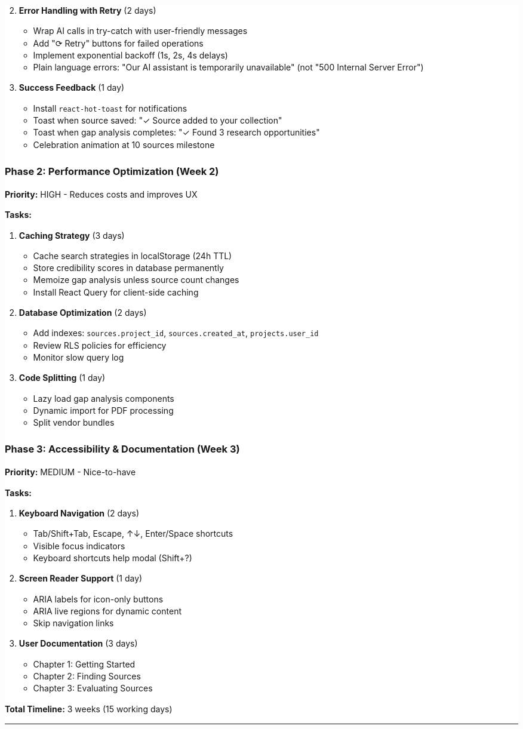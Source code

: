 2. **Error Handling with Retry** (2 days)
   - Wrap AI calls in try-catch with user-friendly messages
   - Add "⟳ Retry" buttons for failed operations
   - Implement exponential backoff (1s, 2s, 4s delays)
   - Plain language errors: "Our AI assistant is temporarily unavailable" (not "500 Internal Server Error")

3. **Success Feedback** (1 day)
   - Install `react-hot-toast` for notifications
   - Toast when source saved: "✓ Source added to your collection"
   - Toast when gap analysis completes: "✓ Found 3 research opportunities"
   - Celebration animation at 10 sources milestone

### Phase 2: Performance Optimization (Week 2)
**Priority:** HIGH - Reduces costs and improves UX

**Tasks:**
1. **Caching Strategy** (3 days)
   - Cache search strategies in localStorage (24h TTL)
   - Store credibility scores in database permanently
   - Memoize gap analysis unless source count changes
   - Install React Query for client-side caching

2. **Database Optimization** (2 days)
   - Add indexes: `sources.project_id`, `sources.created_at`, `projects.user_id`
   - Review RLS policies for efficiency
   - Monitor slow query log

3. **Code Splitting** (1 day)
   - Lazy load gap analysis components
   - Dynamic import for PDF processing
   - Split vendor bundles

### Phase 3: Accessibility & Documentation (Week 3)
**Priority:** MEDIUM - Nice-to-have

**Tasks:**
1. **Keyboard Navigation** (2 days)
   - Tab/Shift+Tab, Escape, ↑↓, Enter/Space shortcuts
   - Visible focus indicators
   - Keyboard shortcuts help modal (Shift+?)

2. **Screen Reader Support** (1 day)
   - ARIA labels for icon-only buttons
   - ARIA live regions for dynamic content
   - Skip navigation links

3. **User Documentation** (3 days)
   - Chapter 1: Getting Started
   - Chapter 2: Finding Sources
   - Chapter 3: Evaluating Sources

**Total Timeline:** 3 weeks (15 working days)

---

